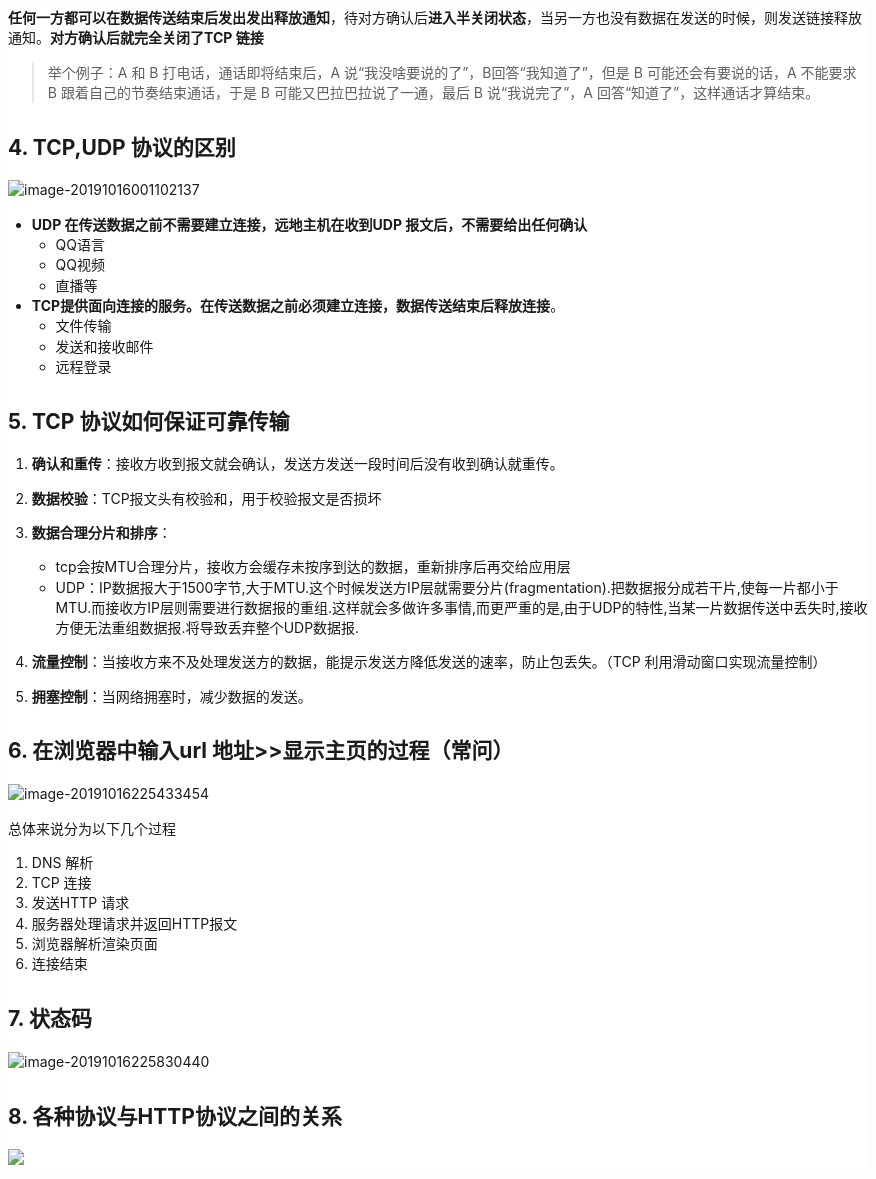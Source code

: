 **任何一方都可以在数据传送结束后发出发出释放通知**，待对方确认后**进入半关闭状态**，当另一方也没有数据在发送的时候，则发送链接释放通知。**对方确认后就完全关闭了TCP 链接**

>举个例子：A 和 B 打电话，通话即将结束后，A 说“我没啥要说的了”，B回答“我知道了”，但是 B 可能还会有要说的话，A 不能要求 B 跟着自己的节奏结束通话，于是 B 可能又巴拉巴拉说了一通，最后 B 说“我说完了”，A 回答“知道了”，这样通话才算结束。

## 4. TCP,UDP 协议的区别

![image-20191016001102137](https://cdn.jsdelivr.net/gh/MrJackC/PicGoImages/other/202404231004299.png)

- **UDP 在传送数据之前不需要建立连接，远地主机在收到UDP 报文后，不需要给出任何确认**
  - QQ语言
  - QQ视频
  - 直播等
- **TCP提供面向连接的服务。在传送数据之前必须建立连接，数据传送结束后释放连接**。
  - 文件传输
  - 发送和接收邮件
  - 远程登录

## 5. TCP 协议如何保证可靠传输

1. **确认和重传**：接收方收到报文就会确认，发送方发送一段时间后没有收到确认就重传。
2. **数据校验**：TCP报文头有校验和，用于校验报文是否损坏
3. **数据合理分片和排序**：

   - tcp会按MTU合理分片，接收方会缓存未按序到达的数据，重新排序后再交给应用层
   - UDP：IP数据报大于1500字节,大于MTU.这个时候发送方IP层就需要分片(fragmentation).把数据报分成若干片,使每一片都小于MTU.而接收方IP层则需要进行数据报的重组.这样就会多做许多事情,而更严重的是,由于UDP的特性,当某一片数据传送中丢失时,接收方便无法重组数据报.将导致丢弃整个UDP数据报.

4. **流量控制**：当接收方来不及处理发送方的数据，能提示发送方降低发送的速率，防止包丢失。（TCP 利用滑动窗口实现流量控制）
5. **拥塞控制**：当网络拥塞时，减少数据的发送。

## 6. 在浏览器中输入url 地址>>显示主页的过程（常问）

![image-20191016225433454](https://cdn.jsdelivr.net/gh/MrJackC/PicGoImages/other/202404231004320.png)

总体来说分为以下几个过程

1. DNS 解析
2. TCP 连接
3. 发送HTTP 请求
4. 服务器处理请求并返回HTTP报文
5. 浏览器解析渲染页面
6. 连接结束

## 7. 状态码

![image-20191016225830440](https://cdn.jsdelivr.net/gh/MrJackC/PicGoImages/other/202404231004342.png)

## 8. 各种协议与HTTP协议之间的关系

![](https://cdn.jsdelivr.net/gh/MrJackC/PicGoImages/other/202404231004367.png)
